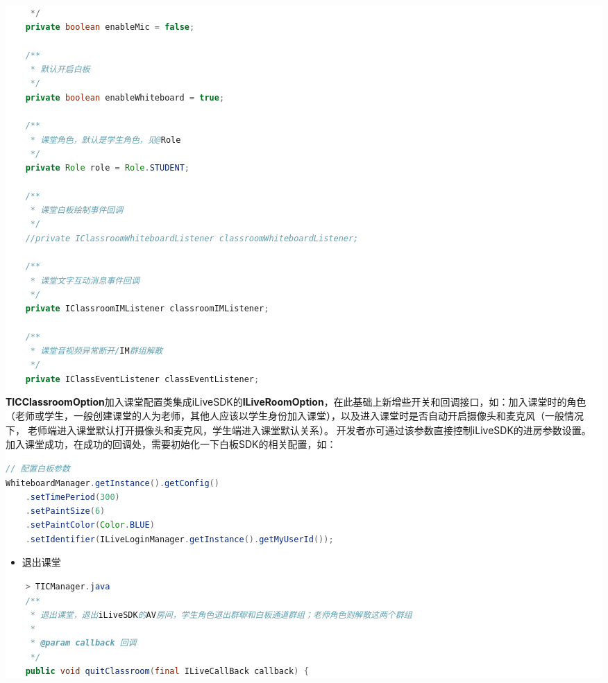 ```java
     */
    private boolean enableMic = false;

    /**
     * 默认开启白板
     */
    private boolean enableWhiteboard = true;

    /**
     * 课堂角色，默认是学生角色，见@Role
     */
    private Role role = Role.STUDENT;

    /**
     * 课堂白板绘制事件回调
     */
    //private IClassroomWhiteboardListener classroomWhiteboardListener;

    /**
     * 课堂文字互动消息事件回调
     */
    private IClassroomIMListener classroomIMListener;

    /**
     * 课堂音视频异常断开/IM群组解散
     */
    private IClassEventListener classEventListener;
```

**TICClassroomOption**加入课堂配置类集成iLiveSDK的**ILiveRoomOption**，在此基础上新增些开关和回调接口，如：加入课堂时的角色（老师或学生，一般创建课堂的人为老师，其他人应该以学生身份加入课堂），以及进入课堂时是否自动开启摄像头和麦克风（一般情况下， 老师端进入课堂默认打开摄像头和麦克风，学生端进入课堂默认关系）。
开发者亦可通过该参数直接控制iLiveSDK的进房参数设置。
加入课堂成功，在成功的回调处，需要初始化一下白板SDK的相关配置，如：

```java
// 配置白板参数
WhiteboardManager.getInstance().getConfig()
	.setTimePeriod(300)
	.setPaintSize(6)
	.setPaintColor(Color.BLUE)
	.setIdentifier(ILiveLoginManager.getInstance().getMyUserId());
```

* 退出课堂

```java
    > TICManager.java
    /**
     * 退出课堂，退出iLiveSDK的AV房间，学生角色退出群聊和白板通道群组；老师角色则解散这两个群组
     *
     * @param callback 回调
     */
    public void quitClassroom(final ILiveCallBack callback) {
```
